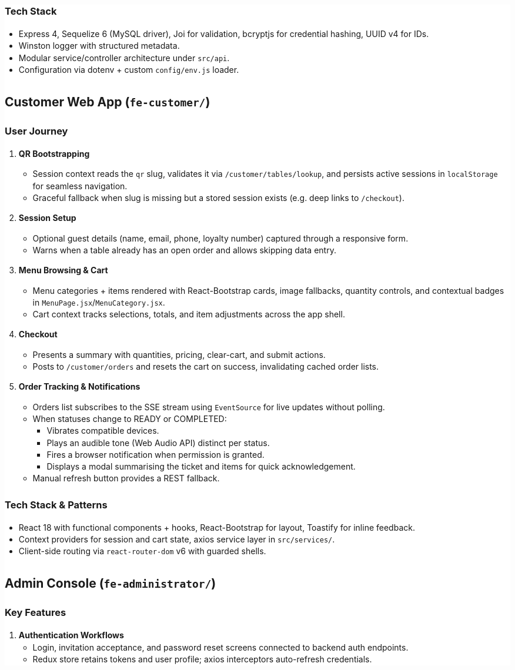 ### Tech Stack

- Express 4, Sequelize 6 (MySQL driver), Joi for validation, bcryptjs for credential hashing, UUID v4 for IDs.
- Winston logger with structured metadata.
- Modular service/controller architecture under `src/api`.
- Configuration via dotenv + custom `config/env.js` loader.

## Customer Web App (`fe-customer/`)

### User Journey

1. **QR Bootstrapping**
   - Session context reads the `qr` slug, validates it via `/customer/tables/lookup`, and persists active sessions in `localStorage` for seamless navigation.
   - Graceful fallback when slug is missing but a stored session exists (e.g. deep links to `/checkout`).

2. **Session Setup**
   - Optional guest details (name, email, phone, loyalty number) captured through a responsive form.
   - Warns when a table already has an open order and allows skipping data entry.

3. **Menu Browsing & Cart**
   - Menu categories + items rendered with React-Bootstrap cards, image fallbacks, quantity controls, and contextual badges in `MenuPage.jsx`/`MenuCategory.jsx`.
   - Cart context tracks selections, totals, and item adjustments across the app shell.

4. **Checkout**
   - Presents a summary with quantities, pricing, clear-cart, and submit actions.
   - Posts to `/customer/orders` and resets the cart on success, invalidating cached order lists.

5. **Order Tracking & Notifications**
   - Orders list subscribes to the SSE stream using `EventSource` for live updates without polling.
   - When statuses change to READY or COMPLETED:
     - Vibrates compatible devices.
     - Plays an audible tone (Web Audio API) distinct per status.
     - Fires a browser notification when permission is granted.
     - Displays a modal summarising the ticket and items for quick acknowledgement.
   - Manual refresh button provides a REST fallback.

### Tech Stack & Patterns

- React 18 with functional components + hooks, React-Bootstrap for layout, Toastify for inline feedback.
- Context providers for session and cart state, axios service layer in `src/services/`.
- Client-side routing via `react-router-dom` v6 with guarded shells.

## Admin Console (`fe-administrator/`)

### Key Features

1. **Authentication Workflows**
   - Login, invitation acceptance, and password reset screens connected to backend auth endpoints.
   - Redux store retains tokens and user profile; axios interceptors auto-refresh credentials.
